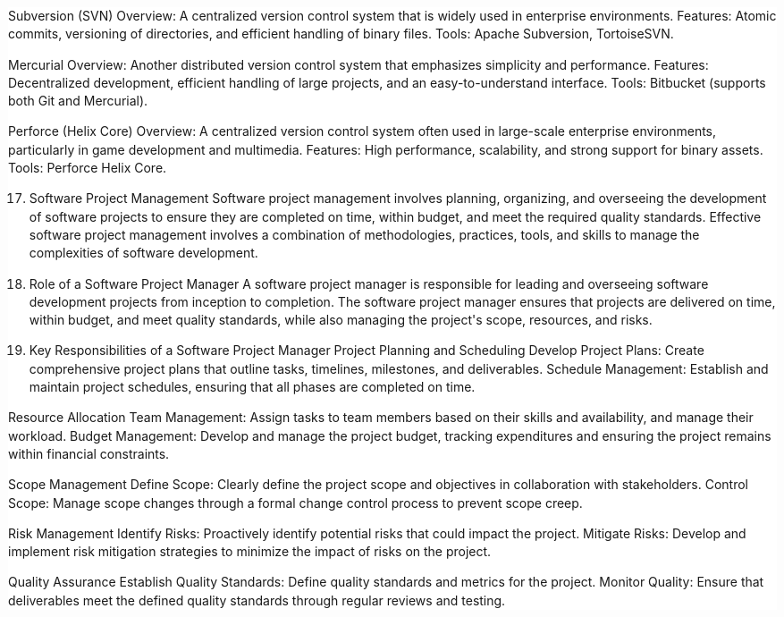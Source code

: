 Subversion (SVN)
Overview: A centralized version control system that is widely used in enterprise environments.
Features: Atomic commits, versioning of directories, and efficient handling of binary files.
Tools: Apache Subversion, TortoiseSVN.

Mercurial
Overview: Another distributed version control system that emphasizes simplicity and performance.
Features: Decentralized development, efficient handling of large projects, and an easy-to-understand interface.
Tools: Bitbucket (supports both Git and Mercurial).

Perforce (Helix Core)
Overview: A centralized version control system often used in large-scale enterprise environments, particularly in game development and multimedia.
Features: High performance, scalability, and strong support for binary assets.
Tools: Perforce Helix Core.

17. Software Project Management
Software project management involves planning, organizing, and overseeing the development of software projects to ensure they are completed on time, within budget, 
and meet the required quality standards. Effective software project management involves a combination of methodologies, practices, tools, and skills to manage the 
complexities of software development.

18. Role of a Software Project Manager
A software project manager is responsible for leading and overseeing software development projects from inception to completion. 
The software project manager ensures that projects are delivered on time, within budget, and meet quality standards, while also managing the project's scope, resources, and risks.

19. Key Responsibilities of a Software Project Manager
Project Planning and Scheduling
Develop Project Plans: Create comprehensive project plans that outline tasks, timelines, milestones, and deliverables.
Schedule Management: Establish and maintain project schedules, ensuring that all phases are completed on time.

Resource Allocation
Team Management: Assign tasks to team members based on their skills and availability, and manage their workload.
Budget Management: Develop and manage the project budget, tracking expenditures and ensuring the project remains within financial constraints.

Scope Management
Define Scope: Clearly define the project scope and objectives in collaboration with stakeholders.
Control Scope: Manage scope changes through a formal change control process to prevent scope creep.

Risk Management
Identify Risks: Proactively identify potential risks that could impact the project.
Mitigate Risks: Develop and implement risk mitigation strategies to minimize the impact of risks on the project.

Quality Assurance
Establish Quality Standards: Define quality standards and metrics for the project.
Monitor Quality: Ensure that deliverables meet the defined quality standards through regular reviews and testing.
